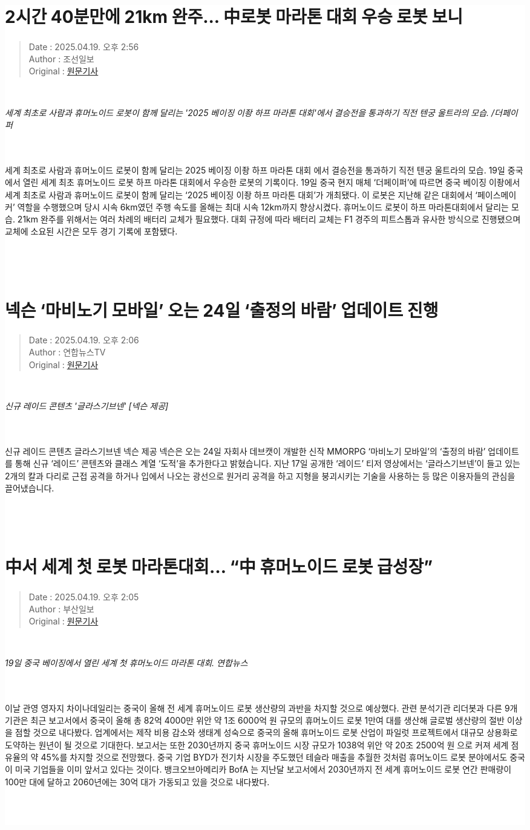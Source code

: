   
# 2시간 40분만에 21km 완주... 中로봇 마라톤 대회 우승 로봇 보니  
  
> Date : 2025.04.19. 오후 2:56  
> Author : 조선일보  
> Original : [원문기사](https://n.news.naver.com/mnews/article/023/0003900515?sid=105)  
<br/>  
  
<img alt="세계 최초로 사람과 휴머노이드 로봇이 함께 달리는 '2025 베이징 이좡 하프 마라톤 대회'에서 결승전을 통과하기 직전 텐궁 울트라의 모습. /더페이퍼" class="_LAZY_LOADING _LAZY_LOADING_INIT_HIDE" src="https://imgnews.pstatic.net/image/023/2025/04/19/0003900515_001_20250419150215319.jpg?type=w860" id="img1" style="display: none;"></img><em class="img_desc">세계 최초로 사람과 휴머노이드 로봇이 함께 달리는 '2025 베이징 이좡 하프 마라톤 대회'에서 결승전을 통과하기 직전 텐궁 울트라의 모습. /더페이퍼</em>  
<br/><br/>  
  
세계 최초로 사람과 휴머노이드 로봇이 함께 달리는 2025 베이징 이좡 하프 마라톤 대회 에서 결승전을 통과하기 직전 텐궁 울트라의 모습.
19일 중국에서 열린 세계 최초 휴머노이드 로봇 하프 마라톤 대회에서 우승한 로봇의 기록이다.
19일 중국 현지 매체 ‘더페이퍼’에 따르면 중국 베이징 이좡에서 세계 최초로 사람과 휴머노이드 로봇이 함께 달리는 ‘2025 베이징 이좡 하프 마라톤 대회’가 개최됐다.
이 로봇은 지난해 같은 대회에서 ‘페이스메이커’ 역할을 수행했으며 당시 시속 6km였던 주행 속도를 올해는 최대 시속 12km까지 향상시켰다.
휴머노이드 로봇이 하프 마라톤대회에서 달리는 모습.
21km 완주를 위해서는 여러 차례의 배터리 교체가 필요했다.
대회 규정에 따라 배터리 교체는 F1 경주의 피트스톱과 유사한 방식으로 진행됐으며 교체에 소요된 시간은 모두 경기 기록에 포함됐다.  
<br/><br/><br/>  

  
# 넥슨 ‘마비노기 모바일’ 오는 24일 ‘출정의 바람’ 업데이트 진행  
  
> Date : 2025.04.19. 오후 2:06  
> Author : 연합뉴스TV  
> Original : [원문기사](https://n.news.naver.com/mnews/article/422/0000732666?sid=105)  
<br/>  
  
<img alt="신규 레이드 콘텐츠 '글라스기브넨' [넥슨 제공]" class="_LAZY_LOADING _LAZY_LOADING_INIT_HIDE" src="https://imgnews.pstatic.net/image/422/2025/04/19/AKR20250419140601900_01_i_20250419140617596.jpg?type=w860" id="img1" style="display: none;"></img><em class="img_desc">신규 레이드 콘텐츠 '글라스기브넨' [넥슨 제공]</em>  
<br/><br/>  
  
신규 레이드 콘텐츠 글라스기브넨 넥슨 제공 넥슨은 오는 24일 자회사 데브캣이 개발한 신작 MMORPG ‘마비노기 모바일’의 ‘출정의 바람’ 업데이트를 통해 신규 ‘레이드’ 콘텐츠와 클래스 계열 ‘도적’을 추가한다고 밝혔습니다.
지난 17일 공개한 ‘레이드’ 티저 영상에서는 ‘글라스기브넨’이 들고 있는 2개의 칼과 다리로 근접 공격을 하거나 입에서 나오는 광선으로 원거리 공격을 하고 지형을 붕괴시키는 기술을 사용하는 등 많은 이용자들의 관심을 끌어냈습니다.  
<br/><br/><br/>  

  
# 中서 세계 첫 로봇 마라톤대회… “中 휴머노이드 로봇 급성장”  
  
> Date : 2025.04.19. 오후 2:05  
> Author : 부산일보  
> Original : [원문기사](https://n.news.naver.com/mnews/article/082/0001321936?sid=105)  
<br/>  
  
<img alt="19일 중국 베이징에서 열린 세계 첫 휴머노이드 마라톤 대회. 연합뉴스" class="_LAZY_LOADING _LAZY_LOADING_INIT_HIDE" src="https://imgnews.pstatic.net/image/082/2025/04/19/0001321936_001_20250419140510089.jpg?type=w860" id="img1" style="display: none;"></img><em class="img_desc">19일 중국 베이징에서 열린 세계 첫 휴머노이드 마라톤 대회. 연합뉴스</em>  
<br/><br/>  
  
이날 관영 영자지 차이나데일리는 중국이 올해 전 세계 휴머노이드 로봇 생산량의 과반을 차지할 것으로 예상했다.
관련 분석기관 리더봇과 다른 9개 기관은 최근 보고서에서 중국이 올해 총 82억 4000만 위안 약 1조 6000억 원 규모의 휴머노이드 로봇 1만여 대를 생산해 글로벌 생산량의 절반 이상을 점할 것으로 내다봤다.
업계에서는 제작 비용 감소와 생태계 성숙으로 중국의 올해 휴머노이드 로봇 산업이 파일럿 프로젝트에서 대규모 상용화로 도약하는 원년이 될 것으로 기대한다.
보고서는 또한 2030년까지 중국 휴머노이드 시장 규모가 1038억 위안 약 20조 2500억 원 으로 커져 세계 점유율의 약 45%를 차지할 것으로 전망했다.
중국 기업 BYD가 전기차 시장을 주도했던 테슬라 매출을 추월한 것처럼 휴머노이드 로봇 분야에서도 중국이 미국 기업들을 이미 앞서고 있다는 것이다.
뱅크오브아메리카 BofA 는 지난달 보고서에서 2030년까지 전 세계 휴머노이드 로봇 연간 판매량이 100만 대에 달하고 2060년에는 30억 대가 가동되고 있을 것으로 내다봤다.  
<br/><br/><br/>  
